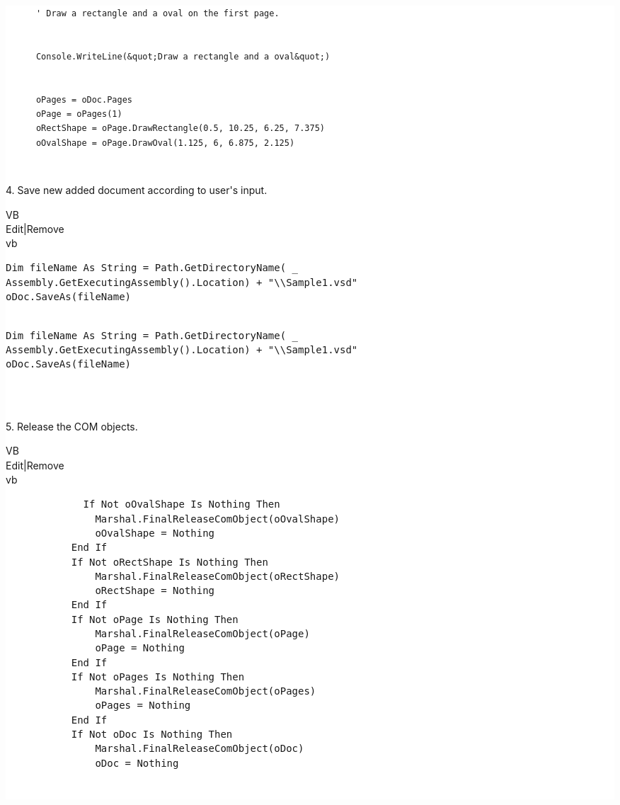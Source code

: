 
          ' Draw a rectangle and a oval on the first page.


          Console.WriteLine(&quot;Draw a rectangle and a oval&quot;)


          oPages = oDoc.Pages
          oPage = oPages(1)
          oRectShape = oPage.DrawRectangle(0.5, 10.25, 6.25, 7.375)
          oOvalShape = oPage.DrawOval(1.125, 6, 6.875, 2.125)

</pre>
</div>
</div>
<div class="endscriptcode">&nbsp;</div>
<p class="MsoNormal">4. Save new added document according to user's input.</p>
<div class="scriptcode">
<div class="pluginEditHolder" pluginCommand="mceScriptCode">
<div class="title"><span>VB</span></div>
<div class="pluginLinkHolder"><span class="pluginEditHolderLink">Edit</span>|<span class="pluginRemoveHolderLink">Remove</span>
</div>
<span class="hidden">vb</span>
<pre class="hidden">
Dim fileName As String = Path.GetDirectoryName( _
Assembly.GetExecutingAssembly().Location) &#43; &quot;\\Sample1.vsd&quot;
oDoc.SaveAs(fileName)

</pre>
<pre id="codePreview" class="vb">
Dim fileName As String = Path.GetDirectoryName( _
Assembly.GetExecutingAssembly().Location) &#43; &quot;\\Sample1.vsd&quot;
oDoc.SaveAs(fileName)

</pre>
</div>
</div>
<div class="endscriptcode">&nbsp;</div>
<p class="MsoNormal">5. Release the COM objects.</p>
<div class="scriptcode">
<div class="pluginEditHolder" pluginCommand="mceScriptCode">
<div class="title"><span>VB</span></div>
<div class="pluginLinkHolder"><span class="pluginEditHolderLink">Edit</span>|<span class="pluginRemoveHolderLink">Remove</span>
</div>
<span class="hidden">vb</span>
<pre class="hidden">
             If Not oOvalShape Is Nothing Then
               Marshal.FinalReleaseComObject(oOvalShape)
               oOvalShape = Nothing
           End If
           If Not oRectShape Is Nothing Then
               Marshal.FinalReleaseComObject(oRectShape)
               oRectShape = Nothing
           End If
           If Not oPage Is Nothing Then
               Marshal.FinalReleaseComObject(oPage)
               oPage = Nothing
           End If
           If Not oPages Is Nothing Then
               Marshal.FinalReleaseComObject(oPages)
               oPages = Nothing
           End If
           If Not oDoc Is Nothing Then
               Marshal.FinalReleaseComObject(oDoc)
               oDoc = Nothing